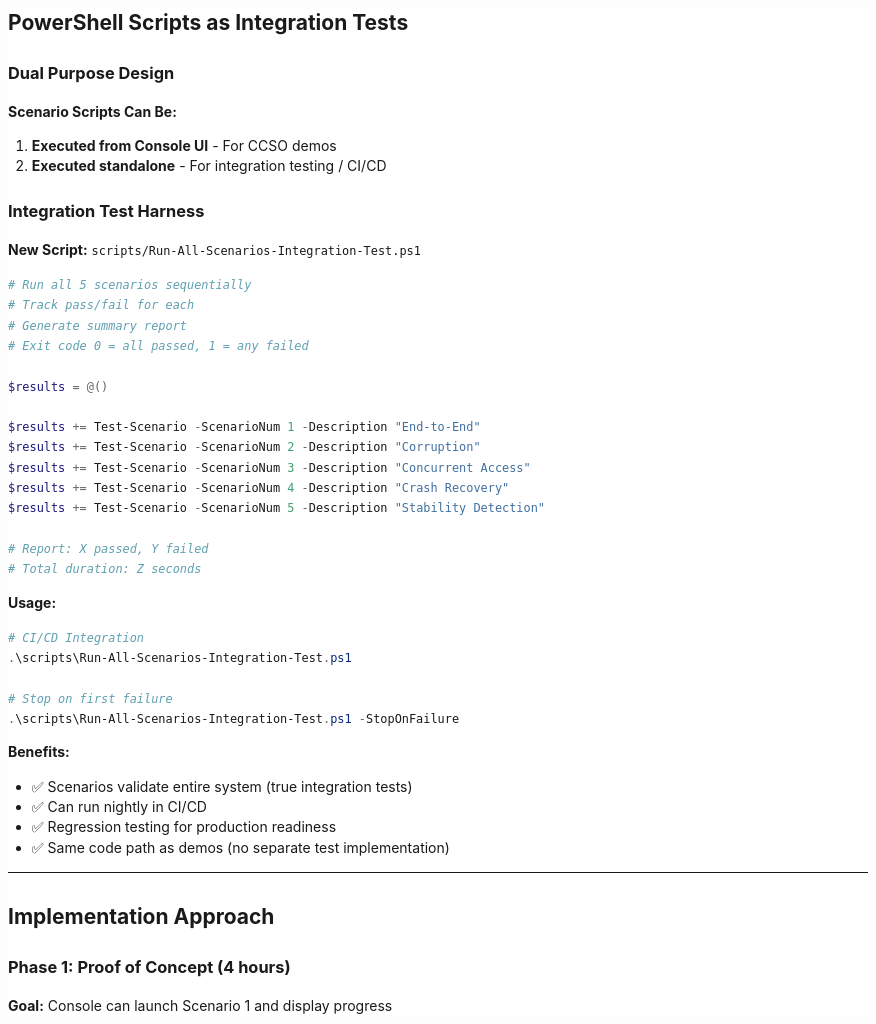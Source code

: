
## PowerShell Scripts as Integration Tests

### Dual Purpose Design

**Scenario Scripts Can Be:**
1. **Executed from Console UI** - For CCSO demos
2. **Executed standalone** - For integration testing / CI/CD

### Integration Test Harness

**New Script:** `scripts/Run-All-Scenarios-Integration-Test.ps1`

```powershell
# Run all 5 scenarios sequentially
# Track pass/fail for each
# Generate summary report
# Exit code 0 = all passed, 1 = any failed

$results = @()

$results += Test-Scenario -ScenarioNum 1 -Description "End-to-End"
$results += Test-Scenario -ScenarioNum 2 -Description "Corruption"
$results += Test-Scenario -ScenarioNum 3 -Description "Concurrent Access"
$results += Test-Scenario -ScenarioNum 4 -Description "Crash Recovery"
$results += Test-Scenario -ScenarioNum 5 -Description "Stability Detection"

# Report: X passed, Y failed
# Total duration: Z seconds
```

**Usage:**
```powershell
# CI/CD Integration
.\scripts\Run-All-Scenarios-Integration-Test.ps1

# Stop on first failure
.\scripts\Run-All-Scenarios-Integration-Test.ps1 -StopOnFailure
```

**Benefits:**
- ✅ Scenarios validate entire system (true integration tests)
- ✅ Can run nightly in CI/CD
- ✅ Regression testing for production readiness
- ✅ Same code path as demos (no separate test implementation)

---

## Implementation Approach

### Phase 1: Proof of Concept (4 hours)

**Goal:** Console can launch Scenario 1 and display progress
